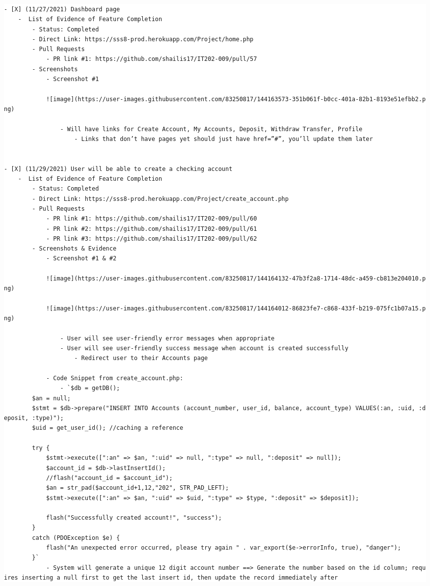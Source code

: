     - [X] (11/27/2021) Dashboard page
        -  List of Evidence of Feature Completion
            - Status: Completed
            - Direct Link: https://sss8-prod.herokuapp.com/Project/home.php
            - Pull Requests
                - PR link #1: https://github.com/shailis17/IT202-009/pull/57
            - Screenshots
                - Screenshot #1 
                
                ![image](https://user-images.githubusercontent.com/83250817/144163573-351b061f-b0cc-401a-82b1-8193e51efbb2.png)

                    - Will have links for Create Account, My Accounts, Deposit, Withdraw Transfer, Profile
                        - Links that don’t have pages yet should just have href=”#”, you’ll update them later


    - [X] (11/29/2021) User will be able to create a checking account
        -  List of Evidence of Feature Completion
            - Status: Completed
            - Direct Link: https://sss8-prod.herokuapp.com/Project/create_account.php
            - Pull Requests
                - PR link #1: https://github.com/shailis17/IT202-009/pull/60
                - PR link #2: https://github.com/shailis17/IT202-009/pull/61
                - PR link #3: https://github.com/shailis17/IT202-009/pull/62
            - Screenshots & Evidence
                - Screenshot #1 & #2
                
                ![image](https://user-images.githubusercontent.com/83250817/144164132-47b3f2a8-1714-48dc-a459-cb813e204010.png)

                ![image](https://user-images.githubusercontent.com/83250817/144164012-86823fe7-c868-433f-b219-075fc1b07a15.png)

                    - User will see user-friendly error messages when appropriate
                    - User will see user-friendly success message when account is created successfully  
                        - Redirect user to their Accounts page

                - Code Snippet from create_account.php:
                    - `$db = getDB();
            $an = null;
            $stmt = $db->prepare("INSERT INTO Accounts (account_number, user_id, balance, account_type) VALUES(:an, :uid, :deposit, :type)");
            $uid = get_user_id(); //caching a reference

            try {
                $stmt->execute([":an" => $an, ":uid" => null, ":type" => null, ":deposit" => null]);
                $account_id = $db->lastInsertId();
                //flash("account_id = $account_id");
                $an = str_pad($account_id+1,12,"202", STR_PAD_LEFT);
                $stmt->execute([":an" => $an, ":uid" => $uid, ":type" => $type, ":deposit" => $deposit]);
                
                flash("Successfully created account!", "success");
            } 
            catch (PDOException $e) {
                flash("An unexpected error occurred, please try again " . var_export($e->errorInfo, true), "danger");
            }`
                - System will generate a unique 12 digit account number ==> Generate the number based on the id column; requires inserting a null first to get the last insert id, then update the record immediately after
